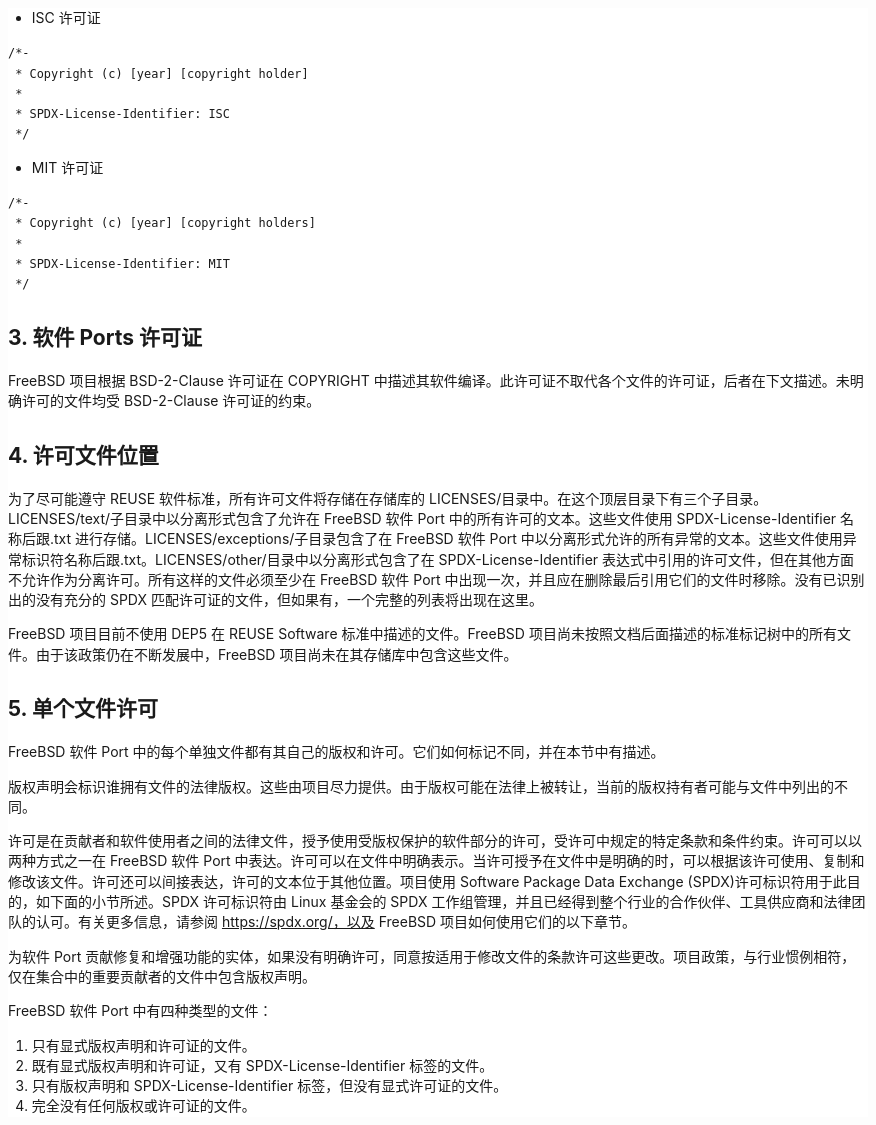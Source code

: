 - ISC 许可证

```
/*-
 * Copyright (c) [year] [copyright holder]
 *
 * SPDX-License-Identifier: ISC
 */
```

- MIT 许可证

```
/*-
 * Copyright (c) [year] [copyright holders]
 *
 * SPDX-License-Identifier: MIT
 */
```

## 3. 软件 Ports 许可证

FreeBSD 项目根据 BSD-2-Clause 许可证在 COPYRIGHT 中描述其软件编译。此许可证不取代各个文件的许可证，后者在下文描述。未明确许可的文件均受 BSD-2-Clause 许可证的约束。

## 4. 许可文件位置

为了尽可能遵守 REUSE 软件标准，所有许可文件将存储在存储库的 LICENSES/目录中。在这个顶层目录下有三个子目录。LICENSES/text/子目录中以分离形式包含了允许在 FreeBSD 软件 Port 中的所有许可的文本。这些文件使用 SPDX-License-Identifier 名称后跟.txt 进行存储。LICENSES/exceptions/子目录包含了在 FreeBSD 软件 Port 中以分离形式允许的所有异常的文本。这些文件使用异常标识符名称后跟.txt。LICENSES/other/目录中以分离形式包含了在 SPDX-License-Identifier 表达式中引用的许可文件，但在其他方面不允许作为分离许可。所有这样的文件必须至少在 FreeBSD 软件 Port 中出现一次，并且应在删除最后引用它们的文件时移除。没有已识别出的没有充分的 SPDX 匹配许可证的文件，但如果有，一个完整的列表将出现在这里。

FreeBSD 项目目前不使用 DEP5 在 REUSE Software 标准中描述的文件。FreeBSD 项目尚未按照文档后面描述的标准标记树中的所有文件。由于该政策仍在不断发展中，FreeBSD 项目尚未在其存储库中包含这些文件。

## 5. 单个文件许可

FreeBSD 软件 Port 中的每个单独文件都有其自己的版权和许可。它们如何标记不同，并在本节中有描述。

版权声明会标识谁拥有文件的法律版权。这些由项目尽力提供。由于版权可能在法律上被转让，当前的版权持有者可能与文件中列出的不同。

许可是在贡献者和软件使用者之间的法律文件，授予使用受版权保护的软件部分的许可，受许可中规定的特定条款和条件约束。许可可以以两种方式之一在 FreeBSD 软件 Port 中表达。许可可以在文件中明确表示。当许可授予在文件中是明确的时，可以根据该许可使用、复制和修改该文件。许可还可以间接表达，许可的文本位于其他位置。项目使用 Software Package Data Exchange (SPDX)许可标识符用于此目的，如下面的小节所述。SPDX 许可标识符由 Linux 基金会的 SPDX 工作组管理，并且已经得到整个行业的合作伙伴、工具供应商和法律团队的认可。有关更多信息，请参阅 https://spdx.org/，以及 FreeBSD 项目如何使用它们的以下章节。

为软件 Port 贡献修复和增强功能的实体，如果没有明确许可，同意按适用于修改文件的条款许可这些更改。项目政策，与行业惯例相符，仅在集合中的重要贡献者的文件中包含版权声明。

FreeBSD 软件 Port 中有四种类型的文件：

1. 只有显式版权声明和许可证的文件。
2. 既有显式版权声明和许可证，又有 SPDX-License-Identifier 标签的文件。
3. 只有版权声明和 SPDX-License-Identifier 标签，但没有显式许可证的文件。
4. 完全没有任何版权或许可证的文件。

